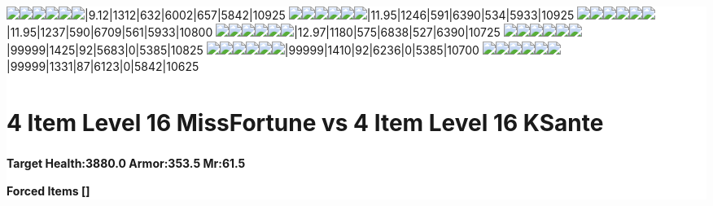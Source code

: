 ![](/item/6675.png)![](/item/6609.png)![](/item/3071.png)![](/item/1001.png)![](/item/1055.png)![](/item/1037.png)|9.12|1312|632|6002|657|5842|10925
![](/item/6696.png)![](/item/3071.png)![](/item/6630.png)![](/item/1001.png)![](/item/1055.png)![](/item/1037.png)|11.95|1246|591|6390|534|5933|10925
![](/item/3074.png)![](/item/3071.png)![](/item/6630.png)![](/item/1001.png)![](/item/1055.png)![](/item/1036.png)|11.95|1237|590|6709|561|5933|10800
![](/item/6609.png)![](/item/3071.png)![](/item/6630.png)![](/item/1001.png)![](/item/1055.png)![](/item/1037.png)|12.97|1180|575|6838|527|6390|10725
![](/item/6696.png)![](/item/3071.png)![](/item/6691.png)![](/item/1001.png)![](/item/1055.png)![](/item/1037.png)|99999|1425|92|5683|0|5385|10825
![](/item/3074.png)![](/item/3071.png)![](/item/6691.png)![](/item/1001.png)![](/item/1055.png)![](/item/1036.png)|99999|1410|92|6236|0|5385|10700
![](/item/6609.png)![](/item/3071.png)![](/item/6691.png)![](/item/1001.png)![](/item/1055.png)![](/item/1037.png)|99999|1331|87|6123|0|5842|10625




























































# 4 Item Level 16 MissFortune vs 4 Item Level 16 KSante

**Target Health:3880.0 Armor:353.5 Mr:61.5**


**Forced Items []**
